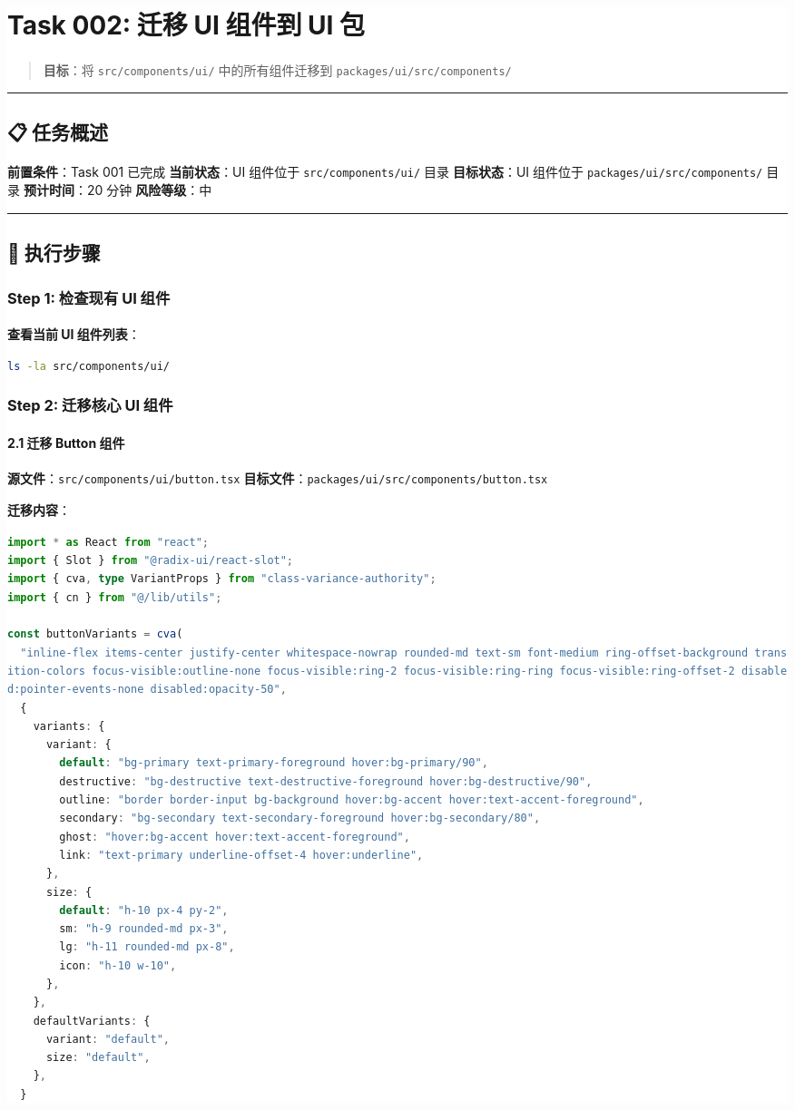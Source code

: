 # Task 002: 迁移 UI 组件到 UI 包

> **目标**：将 `src/components/ui/` 中的所有组件迁移到 `packages/ui/src/components/`

---

## 📋 任务概述

**前置条件**：Task 001 已完成
**当前状态**：UI 组件位于 `src/components/ui/` 目录
**目标状态**：UI 组件位于 `packages/ui/src/components/` 目录
**预计时间**：20 分钟
**风险等级**：中

---

## 🎯 执行步骤

### Step 1: 检查现有 UI 组件
**查看当前 UI 组件列表**：
```bash
ls -la src/components/ui/
```

### Step 2: 迁移核心 UI 组件

#### 2.1 迁移 Button 组件
**源文件**：`src/components/ui/button.tsx`
**目标文件**：`packages/ui/src/components/button.tsx`

**迁移内容**：
```typescript
import * as React from "react";
import { Slot } from "@radix-ui/react-slot";
import { cva, type VariantProps } from "class-variance-authority";
import { cn } from "@/lib/utils";

const buttonVariants = cva(
  "inline-flex items-center justify-center whitespace-nowrap rounded-md text-sm font-medium ring-offset-background transition-colors focus-visible:outline-none focus-visible:ring-2 focus-visible:ring-ring focus-visible:ring-offset-2 disabled:pointer-events-none disabled:opacity-50",
  {
    variants: {
      variant: {
        default: "bg-primary text-primary-foreground hover:bg-primary/90",
        destructive: "bg-destructive text-destructive-foreground hover:bg-destructive/90",
        outline: "border border-input bg-background hover:bg-accent hover:text-accent-foreground",
        secondary: "bg-secondary text-secondary-foreground hover:bg-secondary/80",
        ghost: "hover:bg-accent hover:text-accent-foreground",
        link: "text-primary underline-offset-4 hover:underline",
      },
      size: {
        default: "h-10 px-4 py-2",
        sm: "h-9 rounded-md px-3",
        lg: "h-11 rounded-md px-8",
        icon: "h-10 w-10",
      },
    },
    defaultVariants: {
      variant: "default",
      size: "default",
    },
  }
```